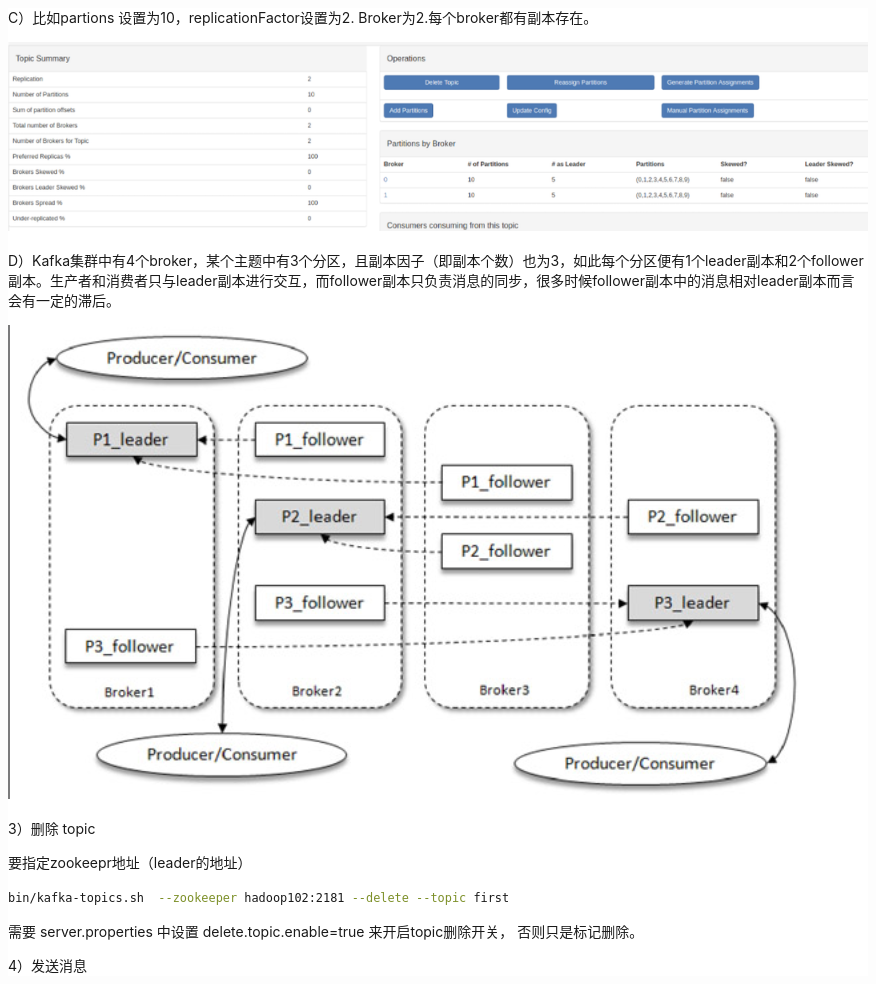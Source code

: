 C）比如partions 设置为10，replicationFactor设置为2. Broker为2.每个broker都有副本存在。

![](images/Snipaste_2021-10-10_13-53-29.png)

D）Kafka集群中有4个broker，某个主题中有3个分区，且副本因子（即副本个数）也为3，如此每个分区便有1个leader副本和2个follower副本。生产者和消费者只与leader副本进行交互，而follower副本只负责消息的同步，很多时候follower副本中的消息相对leader副本而言会有一定的滞后。

![](images/Snipaste_2021-10-10_13-47-37.png)

3）删除 topic

要指定zookeepr地址（leader的地址）

```bash
bin/kafka-topics.sh  --zookeeper hadoop102:2181 --delete --topic first
```

需要 server.properties 中设置 delete.topic.enable=true 来开启topic删除开关， 否则只是标记删除。

4）发送消息

